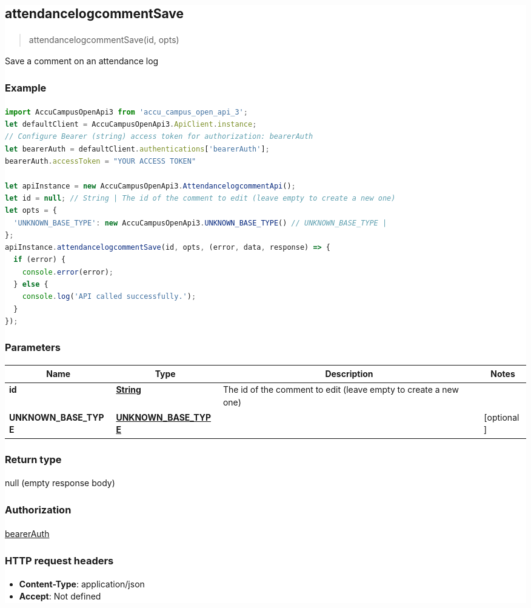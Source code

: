 
## attendancelogcommentSave

> attendancelogcommentSave(id, opts)

Save a comment on an attendance log

### Example

```javascript
import AccuCampusOpenApi3 from 'accu_campus_open_api_3';
let defaultClient = AccuCampusOpenApi3.ApiClient.instance;
// Configure Bearer (string) access token for authorization: bearerAuth
let bearerAuth = defaultClient.authentications['bearerAuth'];
bearerAuth.accessToken = "YOUR ACCESS TOKEN"

let apiInstance = new AccuCampusOpenApi3.AttendancelogcommentApi();
let id = null; // String | The id of the comment to edit (leave empty to create a new one)
let opts = {
  'UNKNOWN_BASE_TYPE': new AccuCampusOpenApi3.UNKNOWN_BASE_TYPE() // UNKNOWN_BASE_TYPE | 
};
apiInstance.attendancelogcommentSave(id, opts, (error, data, response) => {
  if (error) {
    console.error(error);
  } else {
    console.log('API called successfully.');
  }
});
```

### Parameters


Name | Type | Description  | Notes
------------- | ------------- | ------------- | -------------
 **id** | [**String**](.md)| The id of the comment to edit (leave empty to create a new one) | 
 **UNKNOWN_BASE_TYPE** | [**UNKNOWN_BASE_TYPE**](UNKNOWN_BASE_TYPE.md)|  | [optional] 

### Return type

null (empty response body)

### Authorization

[bearerAuth](../README.md#bearerAuth)

### HTTP request headers

- **Content-Type**: application/json
- **Accept**: Not defined

